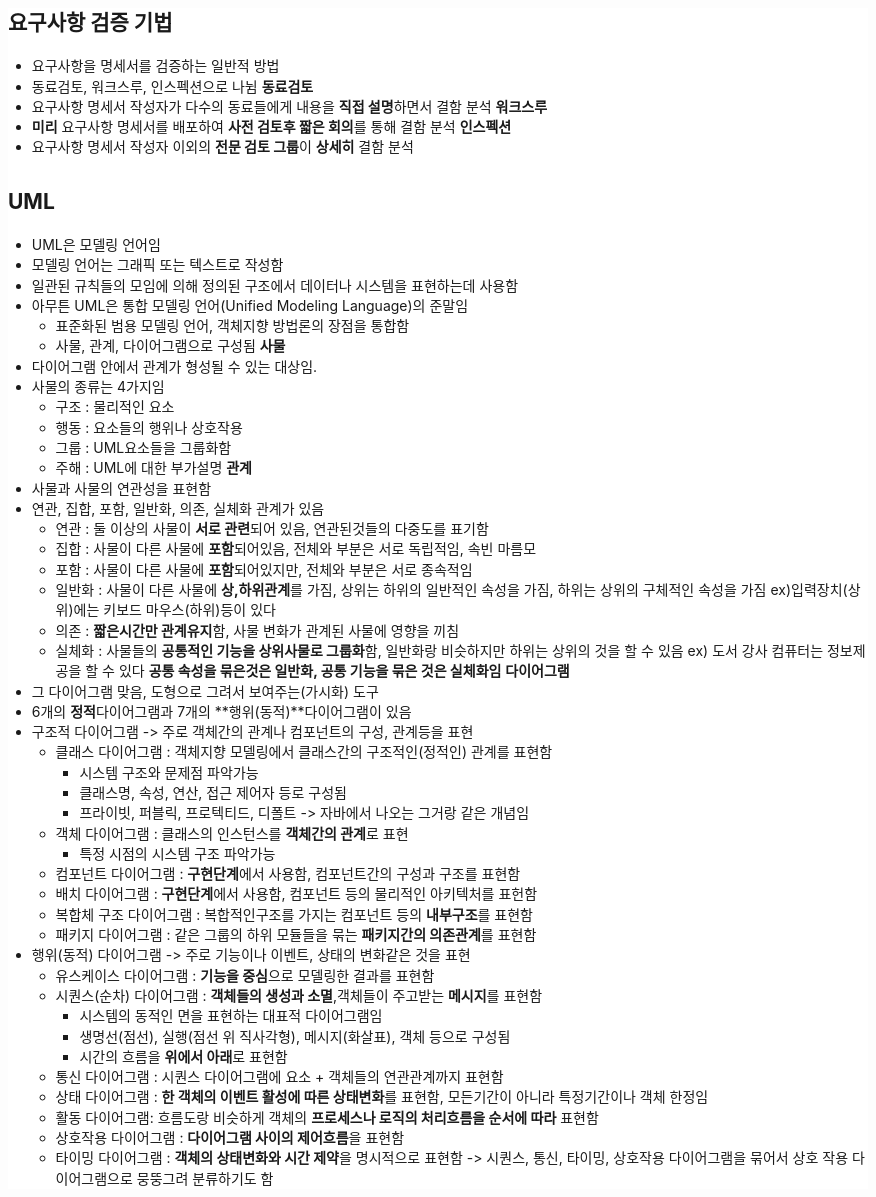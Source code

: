 
## 요구사항 검증 기법
- 요구사항을 명세서를 검증하는 일반적 방법
- 동료검토, 워크스루, 인스펙션으로 나뉨
**동료검토**
- 요구사항 명세서 작성자가 다수의 동료들에게 내용을 **직접 설명**하면서 결함 분석
**워크스루**
- **미리** 요구사항 명세서를 배포하여 **사전 검토후 짧은 회의**를 통해 결함 분석
**인스펙션**
- 요구사항 명세서 작성자 이외의 **전문 검토 그룹**이 **상세히** 결함 분석


## UML
- UML은 모델링 언어임
- 모델링 언어는 그래픽 또는 텍스트로 작성함
- 일관된 규칙들의 모임에 의해 정의된 구조에서 데이터나 시스템을 표현하는데 사용함
- 아무튼 UML은 통합 모델링 언어(Unified Modeling Language)의 준말임
    - 표준화된 범용 모델링 언어, 객체지향 방법론의 장점을 통합함
    - 사물, 관계, 다이어그램으로 구성됨
**사물**
- 다이어그램 안에서 관계가 형성될 수 있는 대상임.
- 사물의 종류는 4가지임
    - 구조 : 물리적인 요소
    - 행동 : 요소들의 행위나 상호작용
    - 그룹 : UML요소들을 그룹화함
    - 주해 : UML에 대한 부가설명
**관계**
- 사물과 사물의 연관성을 표현함
- 연관, 집합, 포함, 일반화, 의존, 실체화 관계가 있음
    - 연관 : 둘 이상의 사물이 **서로 관련**되어 있음, 연관된것들의 다중도를 표기함
    - 집합 : 사물이 다른 사물에 **포함**되어있음, 전체와 부분은 서로 독립적임, 속빈 마름모
    - 포함 : 사물이 다른 사물에 **포함**되어있지만, 전체와 부분은 서로 종속적임
    - 일반화 : 사물이 다른 사물에 **상,하위관계**를 가짐, 상위는 하위의 일반적인 속성을 가짐, 하위는 상위의 구체적인 속성을 가짐 ex)입력장치(상위)에는 키보드 마우스(하위)등이 있다
    - 의존 : **짧은시간만 관계유지**함, 사물 변화가 관계된 사물에 영향을 끼침
    - 실체화 : 사물들의 **공통적인 기능을 상위사물로 그룹화**함, 일반화랑 비슷하지만 하위는 상위의 것을 할 수 있음 ex) 도서 강사 컴퓨터는 정보제공을 할 수 있다
    **공통 속성을 묶은것은 일반화, 공통 기능을 묶은 것은 실체화임**
**다이어그램**
- 그 다이어그램 맞음, 도형으로 그려서 보여주는(가시화) 도구
- 6개의 **정적**다이어그램과 7개의 **행위(동적)**다이어그램이 있음
- 구조적 다이어그램 -> 주로 객체간의 관계나 컴포넌트의 구성, 관계등을 표현
    - 클래스 다이어그램 : 객체지향 모델링에서 클래스간의 구조적인(정적인) 관계를 표현함
        - 시스템 구조와 문제점 파악가능
        - 클래스명, 속성, 연산, 접근 제어자 등로 구성됨
        - 프라이빗, 퍼블릭, 프로텍티드, 디폴트 -> 자바에서 나오는 그거랑 같은 개념임
    - 객체 다이어그램 : 클래스의 인스턴스를 **객체간의 관계**로 표현
        - 특정 시점의 시스템 구조 파악가능
    - 컴포넌트 다이어그램 : **구현단계**에서 사용함, 컴포넌트간의 구성과 구조를 표현함
    - 배치 다이어그램 : **구현단계**에서 사용함, 컴포넌트 등의 물리적인 아키텍처를 표헌함
    - 복합체 구조 다이어그램 : 복합적인구조를 가지는 컴포넌트 등의 **내부구조**를 표현함
    - 패키지 다이어그램 : 같은 그룹의 하위 모듈들을 묶는 **패키지간의 의존관계**를 표현함
- 행위(동적) 다이어그램 -> 주로 기능이나 이벤트, 상태의 변화같은 것을 표현
    - 유스케이스 다이어그램 : **기능을 중심**으로 모델링한 결과를 표현함
    - 시퀀스(순차) 다이어그램 : **객체들의 생성과 소멸**,객체들이 주고받는 **메시지**를 표현함
        - 시스템의 동적인 면을 표현하는 대표적 다이어그램임
        - 생명선(점선), 실행(점선 위 직사각형), 메시지(화살표), 객체 등으로 구성됨
        - 시간의 흐름을 **위에서 아래**로 표현함
    - 통신 다이어그램 : 시퀀스 다이어그램에 요소 + 객체들의 연관관계까지 표현함
    - 상태 다이어그램 : **한 객체의 이벤트 활성에 따른 상태변화**를 표현함, 모든기간이 아니라 특정기간이나 객체 한정임
    - 활동 다이어그램: 흐름도랑 비슷하게 객체의 **프로세스나 로직의 처리흐름을 순서에 따라** 표현함
    - 상호작용 다이어그램 : **다이어그램 사이의 제어흐름**을 표현함
    - 타이밍 다이어그램 : **객체의 상태변화와 시간 제약**을 명시적으로 표현함
    -> 시퀀스, 통신, 타이밍, 상호작용 다이어그램을 묶어서 상호 작용 다이어그램으로 뭉뚱그려 분류하기도 함